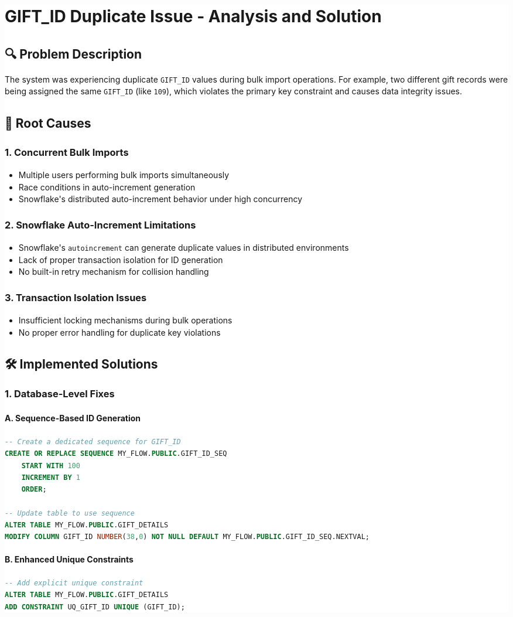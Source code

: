 # GIFT_ID Duplicate Issue - Analysis and Solution

## 🔍 **Problem Description**

The system was experiencing duplicate `GIFT_ID` values during bulk import operations. For example, two different gift records were being assigned the same `GIFT_ID` (like `109`), which violates the primary key constraint and causes data integrity issues.

## 🚨 **Root Causes**

### 1. **Concurrent Bulk Imports**

- Multiple users performing bulk imports simultaneously
- Race conditions in auto-increment generation
- Snowflake's distributed auto-increment behavior under high concurrency

### 2. **Snowflake Auto-Increment Limitations**

- Snowflake's `autoincrement` can generate duplicate values in distributed environments
- Lack of proper transaction isolation for ID generation
- No built-in retry mechanism for collision handling

### 3. **Transaction Isolation Issues**

- Insufficient locking mechanisms during bulk operations
- No proper error handling for duplicate key violations

## 🛠️ **Implemented Solutions**

### **1. Database-Level Fixes**

#### **A. Sequence-Based ID Generation**

```sql
-- Create a dedicated sequence for GIFT_ID
CREATE OR REPLACE SEQUENCE MY_FLOW.PUBLIC.GIFT_ID_SEQ
    START WITH 100
    INCREMENT BY 1
    ORDER;

-- Update table to use sequence
ALTER TABLE MY_FLOW.PUBLIC.GIFT_DETAILS
MODIFY COLUMN GIFT_ID NUMBER(38,0) NOT NULL DEFAULT MY_FLOW.PUBLIC.GIFT_ID_SEQ.NEXTVAL;
```

#### **B. Enhanced Unique Constraints**

```sql
-- Add explicit unique constraint
ALTER TABLE MY_FLOW.PUBLIC.GIFT_DETAILS
ADD CONSTRAINT UQ_GIFT_ID UNIQUE (GIFT_ID);
```
